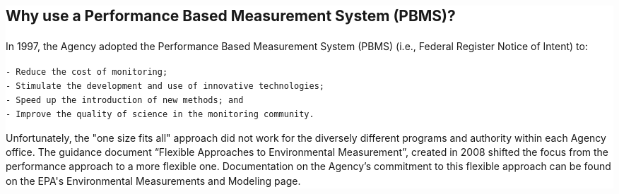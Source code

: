 ## Why use a Performance Based Measurement System (PBMS)?

In 1997, the Agency adopted the Performance Based Measurement System (PBMS) (i.e., Federal Register Notice of Intent) to:

    - Reduce the cost of monitoring;
    - Stimulate the development and use of innovative technologies;
    - Speed up the introduction of new methods; and
    - Improve the quality of science in the monitoring community.

Unfortunately, the "one size fits all" approach did not work for the diversely different programs and authority within each Agency office. The guidance document “Flexible Approaches to Environmental Measurement”, created in 2008 shifted the focus from the performance approach to a more flexible one. Documentation on the Agency’s commitment to this flexible approach can be found on the EPA's Environmental Measurements and Modeling page.